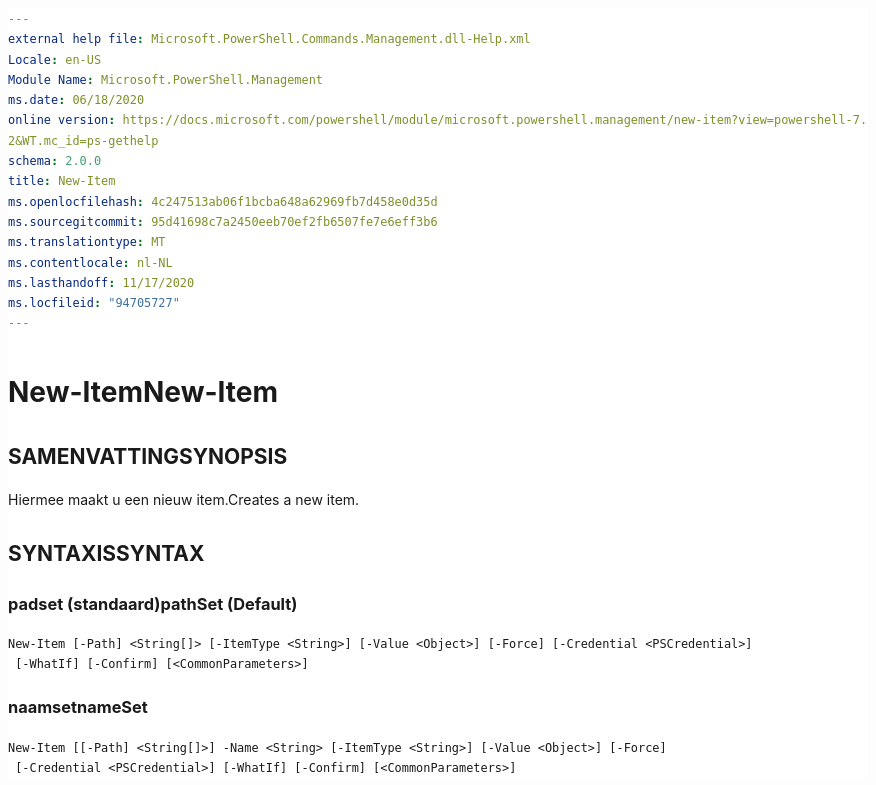 ```yaml
---
external help file: Microsoft.PowerShell.Commands.Management.dll-Help.xml
Locale: en-US
Module Name: Microsoft.PowerShell.Management
ms.date: 06/18/2020
online version: https://docs.microsoft.com/powershell/module/microsoft.powershell.management/new-item?view=powershell-7.2&WT.mc_id=ps-gethelp
schema: 2.0.0
title: New-Item
ms.openlocfilehash: 4c247513ab06f1bcba648a62969fb7d458e0d35d
ms.sourcegitcommit: 95d41698c7a2450eeb70ef2fb6507fe7e6eff3b6
ms.translationtype: MT
ms.contentlocale: nl-NL
ms.lasthandoff: 11/17/2020
ms.locfileid: "94705727"
---
```

# <span data-ttu-id="0de53-102">New-Item</span><span class="sxs-lookup"><span data-stu-id="0de53-102">New-Item</span></span>

## <span data-ttu-id="0de53-103">SAMENVATTING</span><span class="sxs-lookup"><span data-stu-id="0de53-103">SYNOPSIS</span></span>
<span data-ttu-id="0de53-104">Hiermee maakt u een nieuw item.</span><span class="sxs-lookup"><span data-stu-id="0de53-104">Creates a new item.</span></span>

## <span data-ttu-id="0de53-105">SYNTAXIS</span><span class="sxs-lookup"><span data-stu-id="0de53-105">SYNTAX</span></span>

### <span data-ttu-id="0de53-106">padset (standaard)</span><span class="sxs-lookup"><span data-stu-id="0de53-106">pathSet (Default)</span></span>

```
New-Item [-Path] <String[]> [-ItemType <String>] [-Value <Object>] [-Force] [-Credential <PSCredential>]
 [-WhatIf] [-Confirm] [<CommonParameters>]
```

### <span data-ttu-id="0de53-107">naamset</span><span class="sxs-lookup"><span data-stu-id="0de53-107">nameSet</span></span>

```
New-Item [[-Path] <String[]>] -Name <String> [-ItemType <String>] [-Value <Object>] [-Force]
 [-Credential <PSCredential>] [-WhatIf] [-Confirm] [<CommonParameters>]
```

